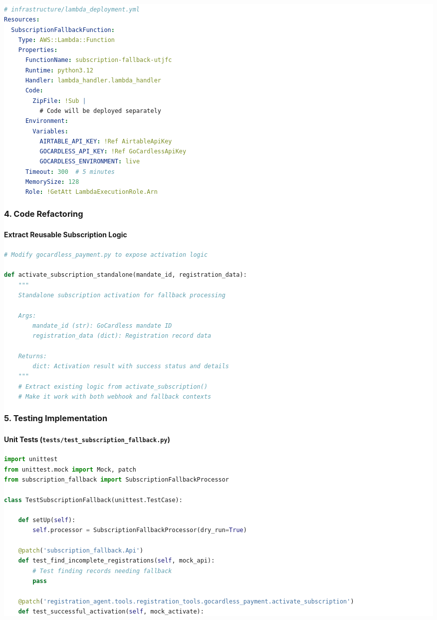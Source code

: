 ```yaml
# infrastructure/lambda_deployment.yml
Resources:
  SubscriptionFallbackFunction:
    Type: AWS::Lambda::Function
    Properties:
      FunctionName: subscription-fallback-utjfc
      Runtime: python3.12
      Handler: lambda_handler.lambda_handler
      Code:
        ZipFile: !Sub |
          # Code will be deployed separately
      Environment:
        Variables:
          AIRTABLE_API_KEY: !Ref AirtableApiKey
          GOCARDLESS_API_KEY: !Ref GoCardlessApiKey
          GOCARDLESS_ENVIRONMENT: live
      Timeout: 300  # 5 minutes
      MemorySize: 128
      Role: !GetAtt LambdaExecutionRole.Arn
```

### 4. Code Refactoring

#### Extract Reusable Subscription Logic

```python
# Modify gocardless_payment.py to expose activation logic

def activate_subscription_standalone(mandate_id, registration_data):
    """
    Standalone subscription activation for fallback processing
    
    Args:
        mandate_id (str): GoCardless mandate ID
        registration_data (dict): Registration record data
        
    Returns:
        dict: Activation result with success status and details
    """
    # Extract existing logic from activate_subscription()
    # Make it work with both webhook and fallback contexts
```

### 5. Testing Implementation

#### Unit Tests (`tests/test_subscription_fallback.py`)

```python
import unittest
from unittest.mock import Mock, patch
from subscription_fallback import SubscriptionFallbackProcessor

class TestSubscriptionFallback(unittest.TestCase):
    
    def setUp(self):
        self.processor = SubscriptionFallbackProcessor(dry_run=True)
    
    @patch('subscription_fallback.Api')
    def test_find_incomplete_registrations(self, mock_api):
        # Test finding records needing fallback
        pass
    
    @patch('registration_agent.tools.registration_tools.gocardless_payment.activate_subscription')
    def test_successful_activation(self, mock_activate):
```